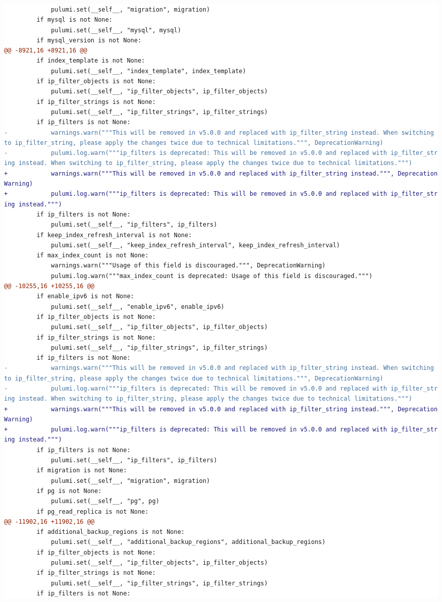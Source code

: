 ```diff
             pulumi.set(__self__, "migration", migration)
         if mysql is not None:
             pulumi.set(__self__, "mysql", mysql)
         if mysql_version is not None:
@@ -8921,16 +8921,16 @@
         if index_template is not None:
             pulumi.set(__self__, "index_template", index_template)
         if ip_filter_objects is not None:
             pulumi.set(__self__, "ip_filter_objects", ip_filter_objects)
         if ip_filter_strings is not None:
             pulumi.set(__self__, "ip_filter_strings", ip_filter_strings)
         if ip_filters is not None:
-            warnings.warn("""This will be removed in v5.0.0 and replaced with ip_filter_string instead. When switching to ip_filter_string, please apply the changes twice due to technical limitations.""", DeprecationWarning)
-            pulumi.log.warn("""ip_filters is deprecated: This will be removed in v5.0.0 and replaced with ip_filter_string instead. When switching to ip_filter_string, please apply the changes twice due to technical limitations.""")
+            warnings.warn("""This will be removed in v5.0.0 and replaced with ip_filter_string instead.""", DeprecationWarning)
+            pulumi.log.warn("""ip_filters is deprecated: This will be removed in v5.0.0 and replaced with ip_filter_string instead.""")
         if ip_filters is not None:
             pulumi.set(__self__, "ip_filters", ip_filters)
         if keep_index_refresh_interval is not None:
             pulumi.set(__self__, "keep_index_refresh_interval", keep_index_refresh_interval)
         if max_index_count is not None:
             warnings.warn("""Usage of this field is discouraged.""", DeprecationWarning)
             pulumi.log.warn("""max_index_count is deprecated: Usage of this field is discouraged.""")
@@ -10255,16 +10255,16 @@
         if enable_ipv6 is not None:
             pulumi.set(__self__, "enable_ipv6", enable_ipv6)
         if ip_filter_objects is not None:
             pulumi.set(__self__, "ip_filter_objects", ip_filter_objects)
         if ip_filter_strings is not None:
             pulumi.set(__self__, "ip_filter_strings", ip_filter_strings)
         if ip_filters is not None:
-            warnings.warn("""This will be removed in v5.0.0 and replaced with ip_filter_string instead. When switching to ip_filter_string, please apply the changes twice due to technical limitations.""", DeprecationWarning)
-            pulumi.log.warn("""ip_filters is deprecated: This will be removed in v5.0.0 and replaced with ip_filter_string instead. When switching to ip_filter_string, please apply the changes twice due to technical limitations.""")
+            warnings.warn("""This will be removed in v5.0.0 and replaced with ip_filter_string instead.""", DeprecationWarning)
+            pulumi.log.warn("""ip_filters is deprecated: This will be removed in v5.0.0 and replaced with ip_filter_string instead.""")
         if ip_filters is not None:
             pulumi.set(__self__, "ip_filters", ip_filters)
         if migration is not None:
             pulumi.set(__self__, "migration", migration)
         if pg is not None:
             pulumi.set(__self__, "pg", pg)
         if pg_read_replica is not None:
@@ -11902,16 +11902,16 @@
         if additional_backup_regions is not None:
             pulumi.set(__self__, "additional_backup_regions", additional_backup_regions)
         if ip_filter_objects is not None:
             pulumi.set(__self__, "ip_filter_objects", ip_filter_objects)
         if ip_filter_strings is not None:
             pulumi.set(__self__, "ip_filter_strings", ip_filter_strings)
         if ip_filters is not None:
```